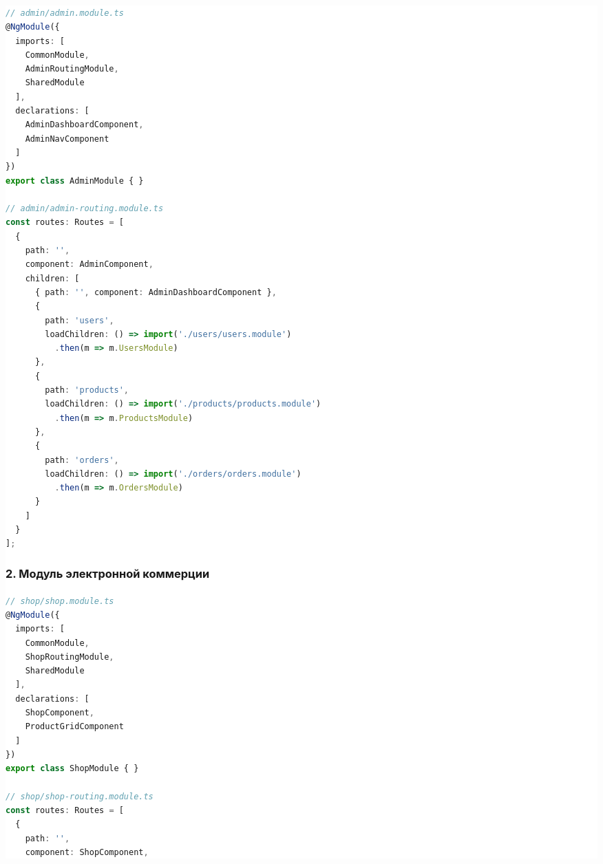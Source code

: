 ```typescript
// admin/admin.module.ts
@NgModule({
  imports: [
    CommonModule,
    AdminRoutingModule,
    SharedModule
  ],
  declarations: [
    AdminDashboardComponent,
    AdminNavComponent
  ]
})
export class AdminModule { }

// admin/admin-routing.module.ts
const routes: Routes = [
  {
    path: '',
    component: AdminComponent,
    children: [
      { path: '', component: AdminDashboardComponent },
      {
        path: 'users',
        loadChildren: () => import('./users/users.module')
          .then(m => m.UsersModule)
      },
      {
        path: 'products',
        loadChildren: () => import('./products/products.module')
          .then(m => m.ProductsModule)
      },
      {
        path: 'orders',
        loadChildren: () => import('./orders/orders.module')
          .then(m => m.OrdersModule)
      }
    ]
  }
];
```

### 2. Модуль электронной коммерции

```typescript
// shop/shop.module.ts
@NgModule({
  imports: [
    CommonModule,
    ShopRoutingModule,
    SharedModule
  ],
  declarations: [
    ShopComponent,
    ProductGridComponent
  ]
})
export class ShopModule { }

// shop/shop-routing.module.ts
const routes: Routes = [
  {
    path: '',
    component: ShopComponent,
```